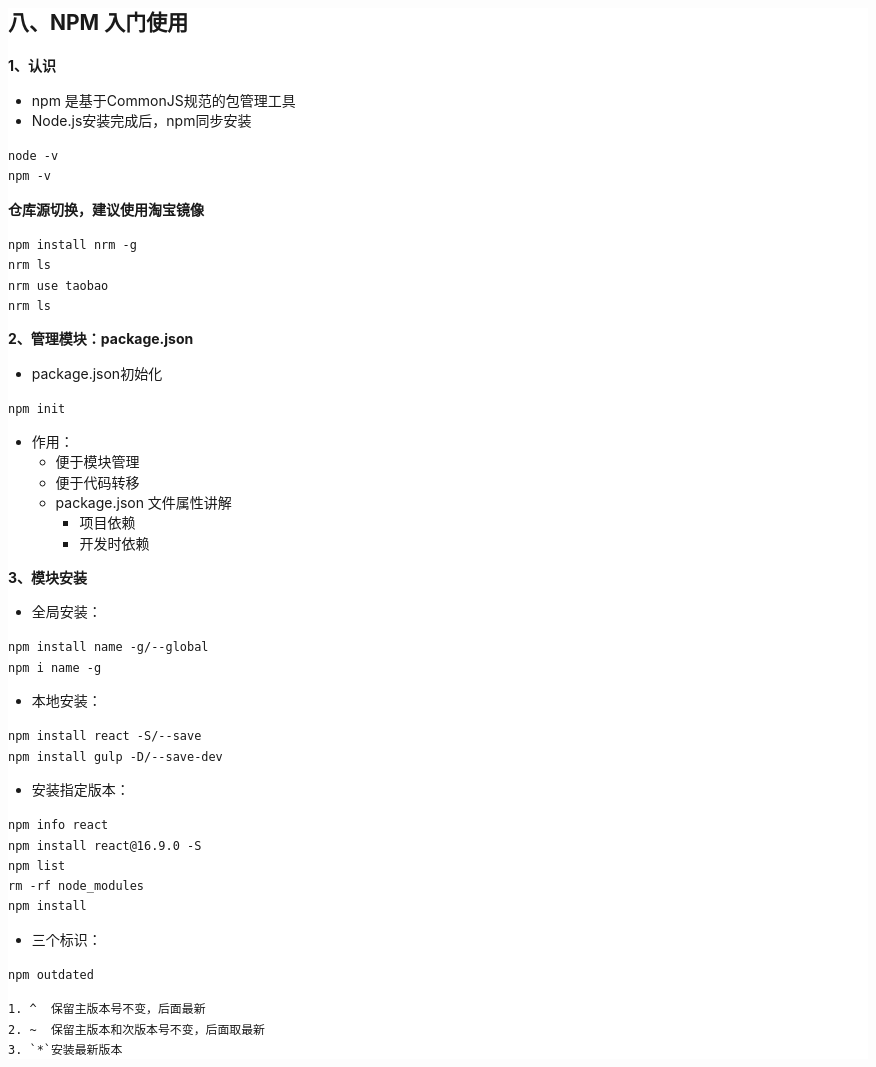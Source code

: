 
## 八、NPM 入门使用

**1、认识**
* npm 是基于CommonJS规范的包管理工具
* Node.js安装完成后，npm同步安装
```
node -v
npm -v
```

**仓库源切换，建议使用淘宝镜像**

```
npm install nrm -g
nrm ls
nrm use taobao
nrm ls
```


**2、管理模块：package.json**

* package.json初始化
```
npm init
```

* 作用：
	* 便于模块管理
	* 便于代码转移
	* package.json 文件属性讲解
		* 项目依赖
		* 开发时依赖
	

**3、模块安装**
* 全局安装：
```
npm install name -g/--global
npm i name -g
```
* 本地安装：
```
npm install react -S/--save
npm install gulp -D/--save-dev
```

* 安装指定版本：
```
npm info react
npm install react@16.9.0 -S
npm list	
rm -rf node_modules
npm install
```

* 三个标识：
```
npm outdated
```
	1. ^  保留主版本号不变，后面最新
	2. ~  保留主版本和次版本号不变，后面取最新
	3. `*`安装最新版本

